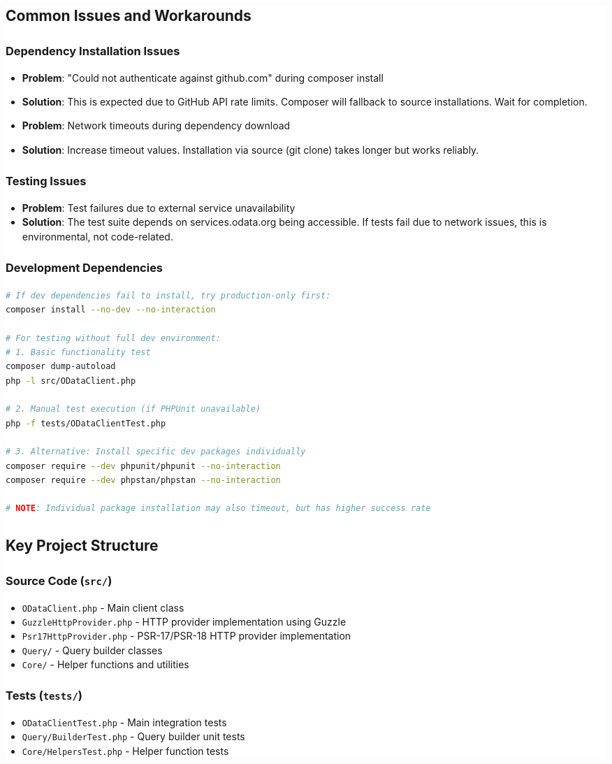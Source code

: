 ## Common Issues and Workarounds

### Dependency Installation Issues
- **Problem**: "Could not authenticate against github.com" during composer install
- **Solution**: This is expected due to GitHub API rate limits. Composer will fallback to source installations. Wait for completion.

- **Problem**: Network timeouts during dependency download
- **Solution**: Increase timeout values. Installation via source (git clone) takes longer but works reliably.

### Testing Issues  
- **Problem**: Test failures due to external service unavailability
- **Solution**: The test suite depends on services.odata.org being accessible. If tests fail due to network issues, this is environmental, not code-related.

### Development Dependencies
```bash
# If dev dependencies fail to install, try production-only first:
composer install --no-dev --no-interaction

# For testing without full dev environment:
# 1. Basic functionality test
composer dump-autoload
php -l src/ODataClient.php

# 2. Manual test execution (if PHPUnit unavailable)
php -f tests/ODataClientTest.php

# 3. Alternative: Install specific dev packages individually  
composer require --dev phpunit/phpunit --no-interaction
composer require --dev phpstan/phpstan --no-interaction

# NOTE: Individual package installation may also timeout, but has higher success rate
```

## Key Project Structure

### Source Code (`src/`)
- `ODataClient.php` - Main client class
- `GuzzleHttpProvider.php` - HTTP provider implementation using Guzzle
- `Psr17HttpProvider.php` - PSR-17/PSR-18 HTTP provider implementation
- `Query/` - Query builder classes
- `Core/` - Helper functions and utilities

### Tests (`tests/`)
- `ODataClientTest.php` - Main integration tests
- `Query/BuilderTest.php` - Query builder unit tests
- `Core/HelpersTest.php` - Helper function tests
